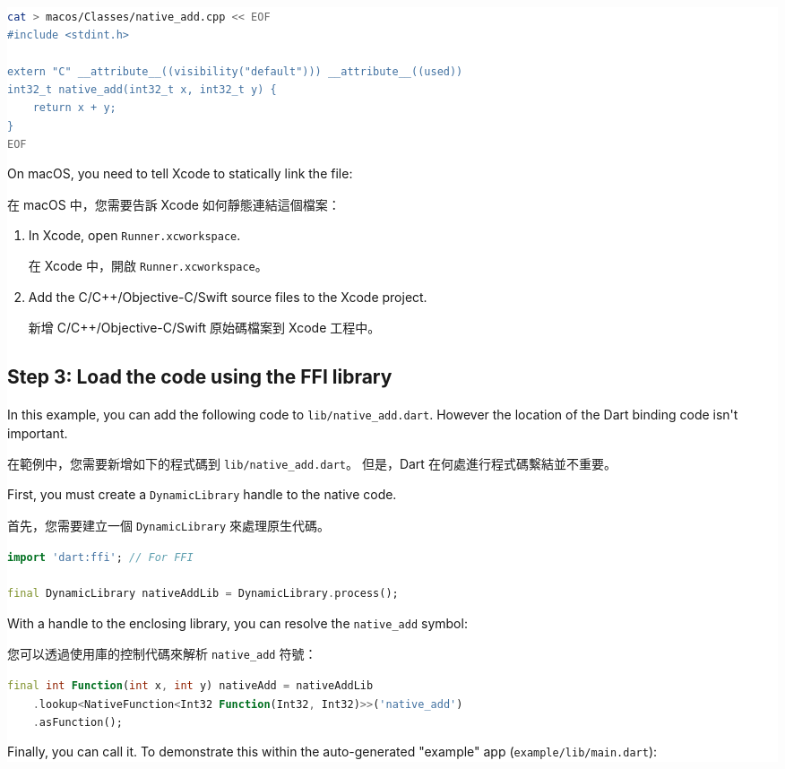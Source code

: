 ```bash
cat > macos/Classes/native_add.cpp << EOF
#include <stdint.h>

extern "C" __attribute__((visibility("default"))) __attribute__((used))
int32_t native_add(int32_t x, int32_t y) {
    return x + y;
}
EOF
```

On macOS, you need to tell Xcode to statically link the file:

在 macOS 中，您需要告訴 Xcode 如何靜態連結這個檔案：

 1. In Xcode, open `Runner.xcworkspace`.

    在 Xcode 中，開啟 `Runner.xcworkspace`。

 2. Add the C/C++/Objective-C/Swift
    source files to the Xcode project.

    新增 C/C++/Objective-C/Swift
    原始碼檔案到 Xcode 工程中。

## Step 3: Load the code using the FFI library

In this example, you can add the following code to
`lib/native_add.dart`. However the location of the
Dart binding code isn't important.

在範例中，您需要新增如下的程式碼到 `lib/native_add.dart`。
但是，Dart 在何處進行程式碼繫結並不重要。

First, you must create a `DynamicLibrary` handle to
the native code.

首先，您需要建立一個 `DynamicLibrary` 來處理原生代碼。

```dart
import 'dart:ffi'; // For FFI

final DynamicLibrary nativeAddLib = DynamicLibrary.process();
```

With a handle to the enclosing library,
you can resolve the `native_add` symbol:

您可以透過使用庫的控制代碼來解析 `native_add` 符號：

<?code-excerpt "lib/c_interop.dart (NativeAdd)"?>
```dart
final int Function(int x, int y) nativeAdd = nativeAddLib
    .lookup<NativeFunction<Int32 Function(Int32, Int32)>>('native_add')
    .asFunction();
```

Finally, you can call it. To demonstrate this within
the auto-generated "example" app (`example/lib/main.dart`):
